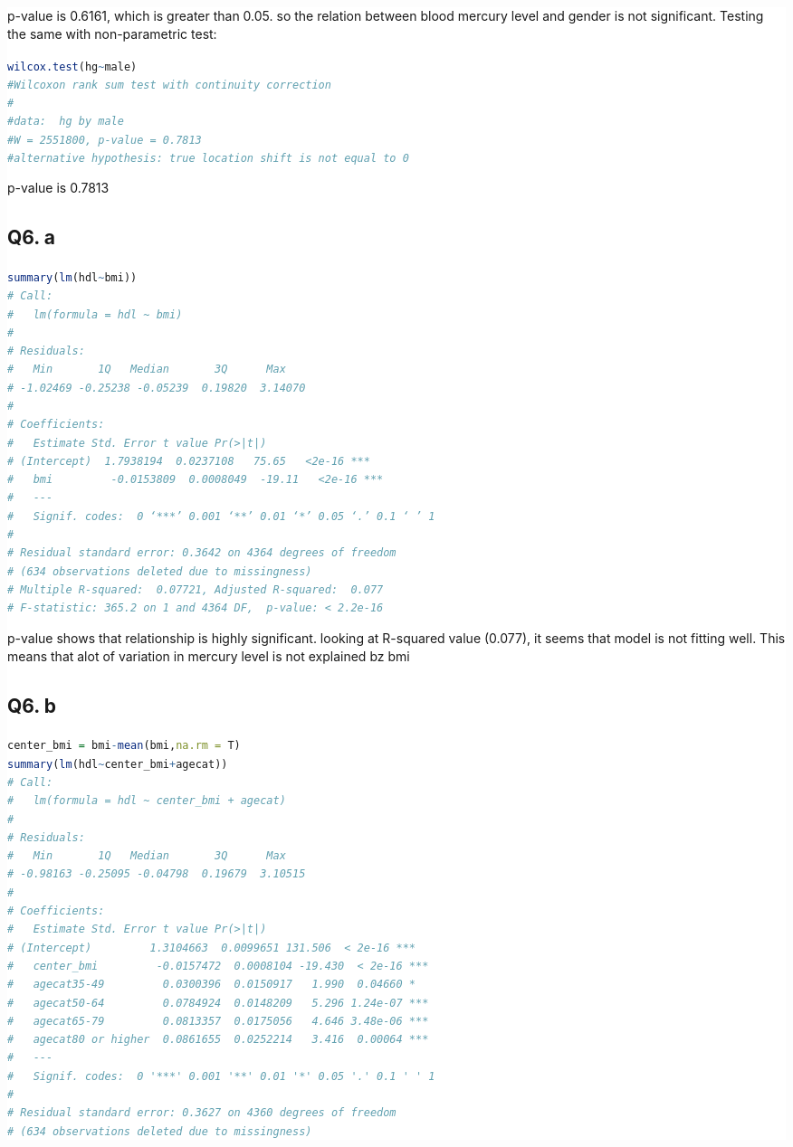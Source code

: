 p-value is 0.6161, which is greater than 0.05. so the relation between blood mercury level and gender is not significant. Testing the same with non-parametric test:
```R
wilcox.test(hg~male)
#Wilcoxon rank sum test with continuity correction
#
#data:  hg by male
#W = 2551800, p-value = 0.7813
#alternative hypothesis: true location shift is not equal to 0
```
p-value is 0.7813

## Q6. a
```R
summary(lm(hdl~bmi))
# Call:
#   lm(formula = hdl ~ bmi)
# 
# Residuals:
#   Min       1Q   Median       3Q      Max 
# -1.02469 -0.25238 -0.05239  0.19820  3.14070 
# 
# Coefficients:
#   Estimate Std. Error t value Pr(>|t|)    
# (Intercept)  1.7938194  0.0237108   75.65   <2e-16 ***
#   bmi         -0.0153809  0.0008049  -19.11   <2e-16 ***
#   ---
#   Signif. codes:  0 ‘***’ 0.001 ‘**’ 0.01 ‘*’ 0.05 ‘.’ 0.1 ‘ ’ 1
# 
# Residual standard error: 0.3642 on 4364 degrees of freedom
# (634 observations deleted due to missingness)
# Multiple R-squared:  0.07721,	Adjusted R-squared:  0.077 
# F-statistic: 365.2 on 1 and 4364 DF,  p-value: < 2.2e-16
```

p-value shows that relationship is highly significant. looking at R-squared value (0.077), it seems that model is not fitting well. This means that alot of variation in mercury level is not explained bz bmi


## Q6. b
```R
center_bmi = bmi-mean(bmi,na.rm = T)
summary(lm(hdl~center_bmi+agecat))
# Call:
#   lm(formula = hdl ~ center_bmi + agecat)
# 
# Residuals:
#   Min       1Q   Median       3Q      Max 
# -0.98163 -0.25095 -0.04798  0.19679  3.10515 
# 
# Coefficients:
#   Estimate Std. Error t value Pr(>|t|)    
# (Intercept)         1.3104663  0.0099651 131.506  < 2e-16 ***
#   center_bmi         -0.0157472  0.0008104 -19.430  < 2e-16 ***
#   agecat35-49         0.0300396  0.0150917   1.990  0.04660 *  
#   agecat50-64         0.0784924  0.0148209   5.296 1.24e-07 ***
#   agecat65-79         0.0813357  0.0175056   4.646 3.48e-06 ***
#   agecat80 or higher  0.0861655  0.0252214   3.416  0.00064 ***
#   ---
#   Signif. codes:  0 '***' 0.001 '**' 0.01 '*' 0.05 '.' 0.1 ' ' 1
# 
# Residual standard error: 0.3627 on 4360 degrees of freedom
# (634 observations deleted due to missingness)
```
